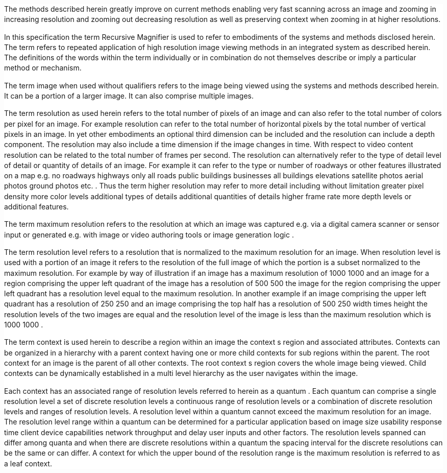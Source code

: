 The methods described herein greatly improve on current methods enabling very fast scanning across an image and zooming in increasing resolution and zooming out decreasing resolution as well as preserving context when zooming in at higher resolutions.

In this specification the term Recursive Magnifier is used to refer to embodiments of the systems and methods disclosed herein. The term refers to repeated application of high resolution image viewing methods in an integrated system as described herein. The definitions of the words within the term individually or in combination do not themselves describe or imply a particular method or mechanism.

The term image when used without qualifiers refers to the image being viewed using the systems and methods described herein. It can be a portion of a larger image. It can also comprise multiple images.

The term resolution as used herein refers to the total number of pixels of an image and can also refer to the total number of colors per pixel for an image. For example resolution can refer to the total number of horizontal pixels by the total number of vertical pixels in an image. In yet other embodiments an optional third dimension can be included and the resolution can include a depth component. The resolution may also include a time dimension if the image changes in time. With respect to video content resolution can be related to the total number of frames per second. The resolution can alternatively refer to the type of detail level of detail or quantity of details of an image. For example it can refer to the type or number of roadways or other features illustrated on a map e.g. no roadways highways only all roads public buildings businesses all buildings elevations satellite photos aerial photos ground photos etc. . Thus the term higher resolution may refer to more detail including without limitation greater pixel density more color levels additional types of details additional quantities of details higher frame rate more depth levels or additional features.

The term maximum resolution refers to the resolution at which an image was captured e.g. via a digital camera scanner or sensor input or generated e.g. with image or video authoring tools or image generation logic .

The term resolution level refers to a resolution that is normalized to the maximum resolution for an image. When resolution level is used with a portion of an image it refers to the resolution of the full image of which the portion is a subset normalized to the maximum resolution. For example by way of illustration if an image has a maximum resolution of 1000 1000 and an image for a region comprising the upper left quadrant of the image has a resolution of 500 500 the image for the region comprising the upper left quadrant has a resolution level equal to the maximum resolution. In another example if an image comprising the upper left quadrant has a resolution of 250 250 and an image comprising the top half has a resolution of 500 250 width times height the resolution levels of the two images are equal and the resolution level of the image is less than the maximum resolution which is 1000 1000 .

The term context is used herein to describe a region within an image the context s region and associated attributes. Contexts can be organized in a hierarchy with a parent context having one or more child contexts for sub regions within the parent. The root context for an image is the parent of all other contexts. The root context s region covers the whole image being viewed. Child contexts can be dynamically established in a multi level hierarchy as the user navigates within the image.

Each context has an associated range of resolution levels referred to herein as a quantum . Each quantum can comprise a single resolution level a set of discrete resolution levels a continuous range of resolution levels or a combination of discrete resolution levels and ranges of resolution levels. A resolution level within a quantum cannot exceed the maximum resolution for an image. The resolution level range within a quantum can be determined for a particular application based on image size usability response time client device capabilities network throughput and delay user inputs and other factors. The resolution levels spanned can differ among quanta and when there are discrete resolutions within a quantum the spacing interval for the discrete resolutions can be the same or can differ. A context for which the upper bound of the resolution range is the maximum resolution is referred to as a leaf context. 

